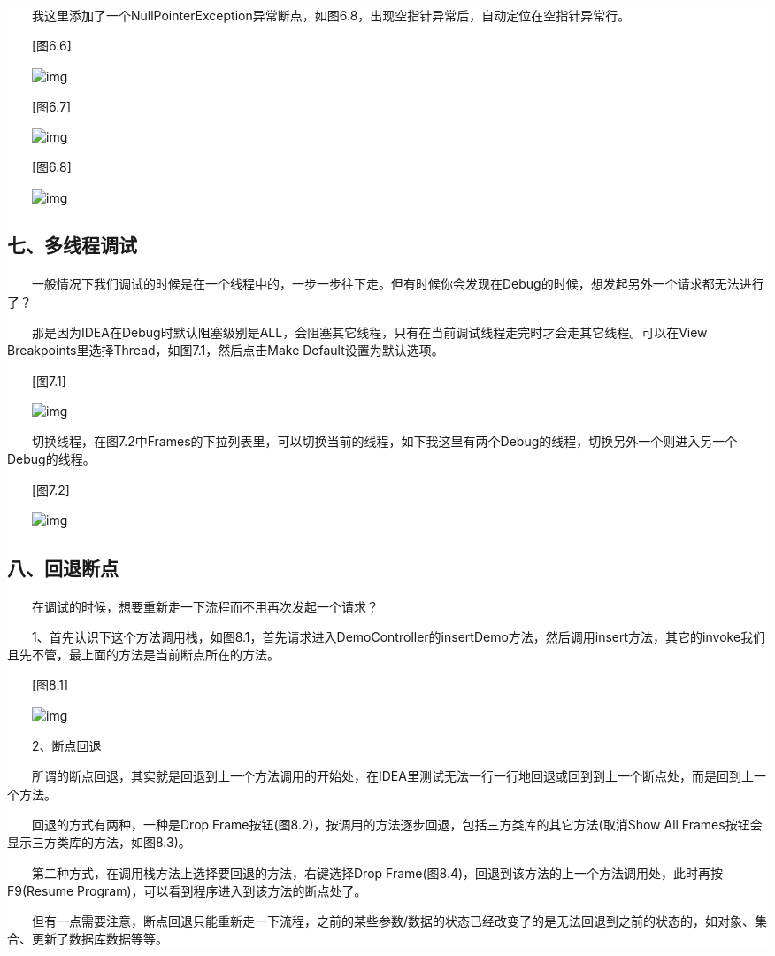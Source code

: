 　　我这里添加了一个NullPointerException异常断点，如图6.8，出现空指针异常后，自动定位在空指针异常行。

 　　[图6.6]

　　![img](https://images2017.cnblogs.com/blog/856154/201709/856154-20170905200131851-150143203.png)

　　[图6.7]

　　![img](https://images2017.cnblogs.com/blog/856154/201709/856154-20170905200305147-527881101.png) 

　　[图6.8]

　　![img](https://images2017.cnblogs.com/blog/856154/201709/856154-20170905200726069-688175303.png) 

 



## 七、多线程调试

　　一般情况下我们调试的时候是在一个线程中的，一步一步往下走。但有时候你会发现在Debug的时候，想发起另外一个请求都无法进行了？

　　那是因为IDEA在Debug时默认阻塞级别是ALL，会阻塞其它线程，只有在当前调试线程走完时才会走其它线程。可以在View Breakpoints里选择Thread，如图7.1，然后点击Make Default设置为默认选项。

　　[图7.1]

　　![img](https://images2017.cnblogs.com/blog/856154/201709/856154-20170905204329757-1196950664.png) 

　　切换线程，在图7.2中Frames的下拉列表里，可以切换当前的线程，如下我这里有两个Debug的线程，切换另外一个则进入另一个Debug的线程。

　　[图7.2]

　　![img](https://images2017.cnblogs.com/blog/856154/201709/856154-20170905205012663-56609868.png) 

 

## 八、回退断点

　　在调试的时候，想要重新走一下流程而不用再次发起一个请求？

　　1、首先认识下这个方法调用栈，如图8.1，首先请求进入DemoController的insertDemo方法，然后调用insert方法，其它的invoke我们且先不管，最上面的方法是当前断点所在的方法。

　　[图8.1]

　　![img](https://images2017.cnblogs.com/blog/856154/201709/856154-20170905210917741-1095775464.png) 

　　2、断点回退

　　所谓的断点回退，其实就是回退到上一个方法调用的开始处，在IDEA里测试无法一行一行地回退或回到到上一个断点处，而是回到上一个方法。

　　回退的方式有两种，一种是Drop Frame按钮(图8.2)，按调用的方法逐步回退，包括三方类库的其它方法(取消Show All Frames按钮会显示三方类库的方法，如图8.3)。

　　第二种方式，在调用栈方法上选择要回退的方法，右键选择Drop Frame(图8.4)，回退到该方法的上一个方法调用处，此时再按F9(Resume Program)，可以看到程序进入到该方法的断点处了。

　　但有一点需要注意，断点回退只能重新走一下流程，之前的某些参数/数据的状态已经改变了的是无法回退到之前的状态的，如对象、集合、更新了数据库数据等等。
